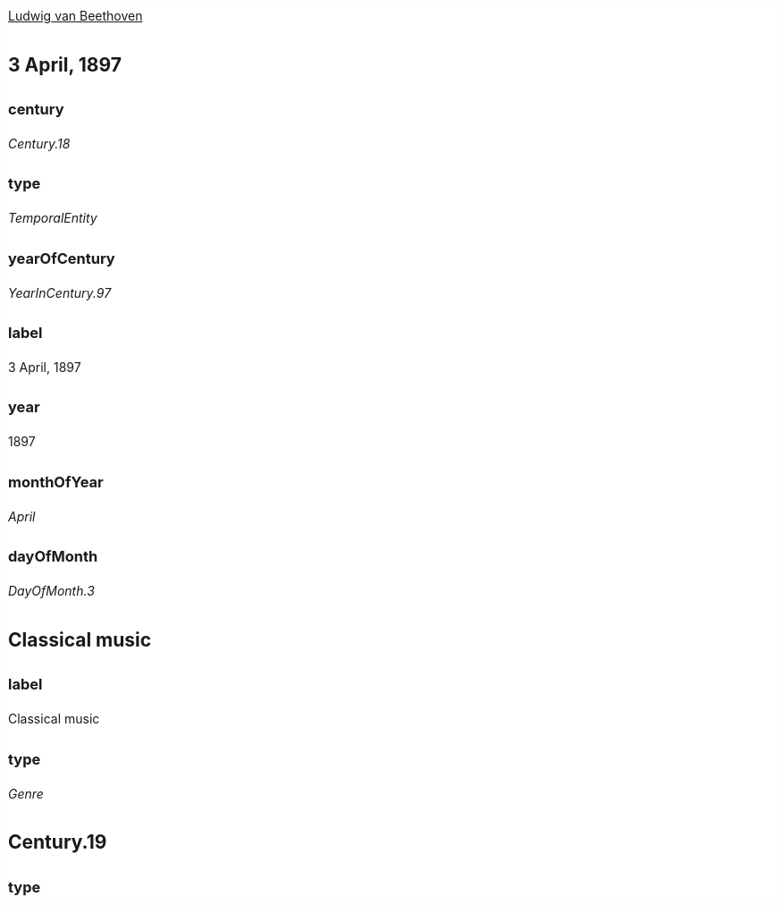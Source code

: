 
[Ludwig van Beethoven](#Ludwig-van-Beethoven)

## 3 April, 1897

### century


*Century.18*

### type


*TemporalEntity*

### yearOfCentury


*YearInCentury.97*

### label


3 April, 1897

### year


1897

### monthOfYear


*April*

### dayOfMonth


*DayOfMonth.3*

## Classical music

### label


Classical music

### type


*Genre*

## Century.19

### type
